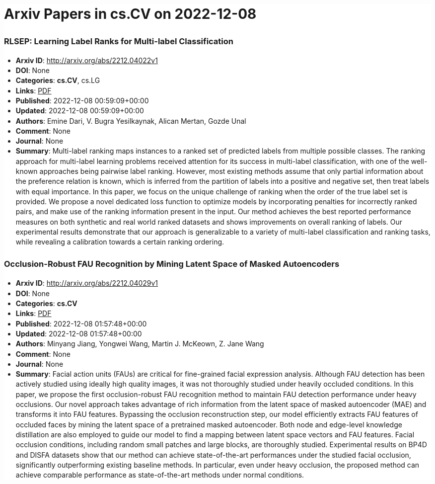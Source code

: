 # Arxiv Papers in cs.CV on 2022-12-08
### RLSEP: Learning Label Ranks for Multi-label Classification
- **Arxiv ID**: http://arxiv.org/abs/2212.04022v1
- **DOI**: None
- **Categories**: **cs.CV**, cs.LG
- **Links**: [PDF](http://arxiv.org/pdf/2212.04022v1)
- **Published**: 2022-12-08 00:59:09+00:00
- **Updated**: 2022-12-08 00:59:09+00:00
- **Authors**: Emine Dari, V. Bugra Yesilkaynak, Alican Mertan, Gozde Unal
- **Comment**: None
- **Journal**: None
- **Summary**: Multi-label ranking maps instances to a ranked set of predicted labels from multiple possible classes. The ranking approach for multi-label learning problems received attention for its success in multi-label classification, with one of the well-known approaches being pairwise label ranking. However, most existing methods assume that only partial information about the preference relation is known, which is inferred from the partition of labels into a positive and negative set, then treat labels with equal importance. In this paper, we focus on the unique challenge of ranking when the order of the true label set is provided. We propose a novel dedicated loss function to optimize models by incorporating penalties for incorrectly ranked pairs, and make use of the ranking information present in the input. Our method achieves the best reported performance measures on both synthetic and real world ranked datasets and shows improvements on overall ranking of labels. Our experimental results demonstrate that our approach is generalizable to a variety of multi-label classification and ranking tasks, while revealing a calibration towards a certain ranking ordering.



### Occlusion-Robust FAU Recognition by Mining Latent Space of Masked Autoencoders
- **Arxiv ID**: http://arxiv.org/abs/2212.04029v1
- **DOI**: None
- **Categories**: **cs.CV**
- **Links**: [PDF](http://arxiv.org/pdf/2212.04029v1)
- **Published**: 2022-12-08 01:57:48+00:00
- **Updated**: 2022-12-08 01:57:48+00:00
- **Authors**: Minyang Jiang, Yongwei Wang, Martin J. McKeown, Z. Jane Wang
- **Comment**: None
- **Journal**: None
- **Summary**: Facial action units (FAUs) are critical for fine-grained facial expression analysis. Although FAU detection has been actively studied using ideally high quality images, it was not thoroughly studied under heavily occluded conditions. In this paper, we propose the first occlusion-robust FAU recognition method to maintain FAU detection performance under heavy occlusions. Our novel approach takes advantage of rich information from the latent space of masked autoencoder (MAE) and transforms it into FAU features. Bypassing the occlusion reconstruction step, our model efficiently extracts FAU features of occluded faces by mining the latent space of a pretrained masked autoencoder. Both node and edge-level knowledge distillation are also employed to guide our model to find a mapping between latent space vectors and FAU features. Facial occlusion conditions, including random small patches and large blocks, are thoroughly studied. Experimental results on BP4D and DISFA datasets show that our method can achieve state-of-the-art performances under the studied facial occlusion, significantly outperforming existing baseline methods. In particular, even under heavy occlusion, the proposed method can achieve comparable performance as state-of-the-art methods under normal conditions.
